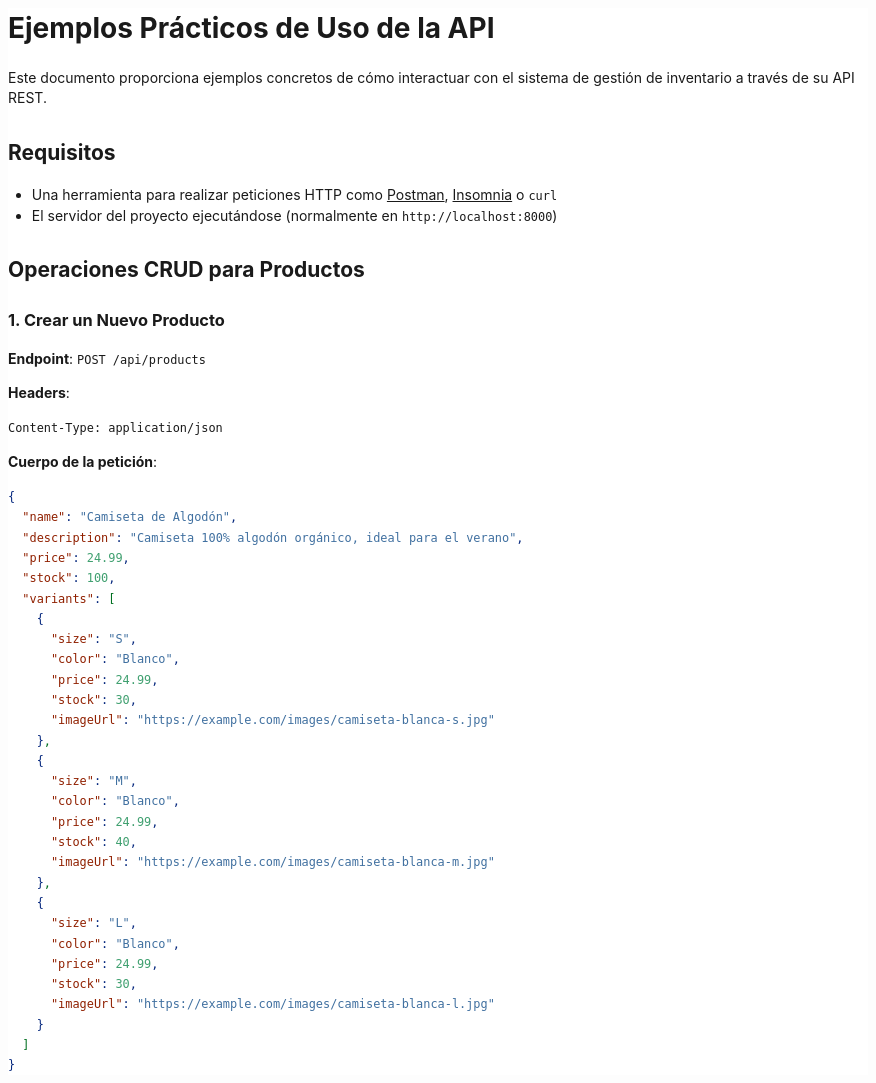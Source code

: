 # Ejemplos Prácticos de Uso de la API

Este documento proporciona ejemplos concretos de cómo interactuar con el sistema de gestión de inventario a través de su API REST.

## Requisitos

- Una herramienta para realizar peticiones HTTP como [Postman](https://www.postman.com/), [Insomnia](https://insomnia.rest/) o `curl`
- El servidor del proyecto ejecutándose (normalmente en `http://localhost:8000`)

## Operaciones CRUD para Productos

### 1. Crear un Nuevo Producto

**Endpoint**: `POST /api/products`

**Headers**:
```
Content-Type: application/json
```

**Cuerpo de la petición**:
```json
{
  "name": "Camiseta de Algodón",
  "description": "Camiseta 100% algodón orgánico, ideal para el verano",
  "price": 24.99,
  "stock": 100,
  "variants": [
    {
      "size": "S",
      "color": "Blanco",
      "price": 24.99,
      "stock": 30,
      "imageUrl": "https://example.com/images/camiseta-blanca-s.jpg"
    },
    {
      "size": "M",
      "color": "Blanco",
      "price": 24.99,
      "stock": 40,
      "imageUrl": "https://example.com/images/camiseta-blanca-m.jpg"
    },
    {
      "size": "L",
      "color": "Blanco",
      "price": 24.99,
      "stock": 30,
      "imageUrl": "https://example.com/images/camiseta-blanca-l.jpg"
    }
  ]
}
```
